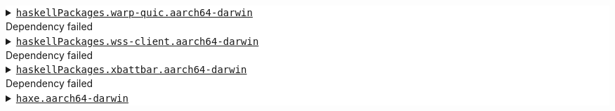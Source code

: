 <td>
<details><summary>
<tt><a href='https://hydra.nixos.org/build/187723154'>haskellPackages.warp-quic.aarch64-darwin</a></tt>
</summary></details>
</td>
<td>Dependency failed</td>
</tr>
<tr>
<td>
<details><summary>
<tt><a href='https://hydra.nixos.org/build/187881021'>haskellPackages.wss-client.aarch64-darwin</a></tt>
</summary></details>
</td>
<td>Dependency failed</td>
</tr>
<tr>
<td>
<details><summary>
<tt><a href='https://hydra.nixos.org/build/187734897'>haskellPackages.xbattbar.aarch64-darwin</a></tt>
</summary></details>
</td>
<td>Dependency failed</td>
</tr>
<tr>
<td>
<details><summary>
<tt><a href='https://hydra.nixos.org/build/187749116'>haxe.aarch64-darwin</a></tt>
</summary>
<ul>
<li>
<b>=> Cached failure</b> <tt>neko-2.3.0</tt> <br /> <a href='https://hydra.nixos.org/build/187749116/nixlog/1'>log</a>, <a href='https://hydra.nixos.org/build/187749116/nixlog/1/raw'>raw</a>, <a href='https://hydra.nixos.org/build/187749116/nixlog/1/tail'>tail</a>, <a href='https://hydra.nixos.org/build/186605762'>build 186605762</a>